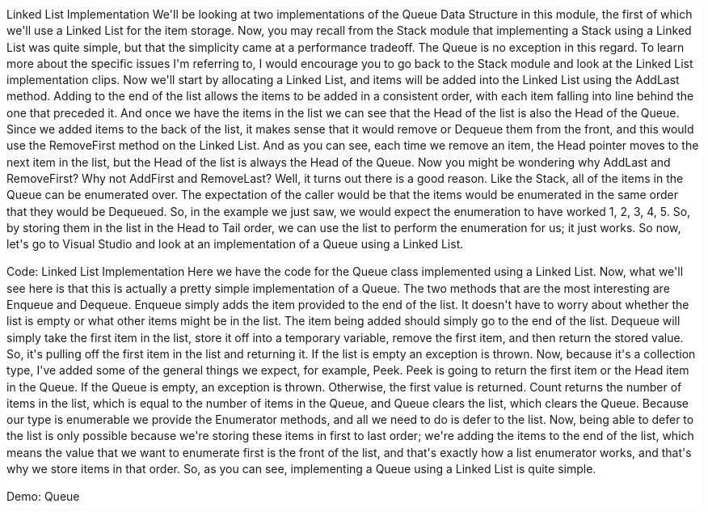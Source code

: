 Linked List Implementation
We'll be looking at two implementations of the Queue Data Structure in this module, the first of which we'll use a Linked List for the item storage. Now, you may recall from the Stack module that implementing a Stack using a Linked List was quite simple, but that the simplicity came at a performance tradeoff. The Queue is no exception in this regard. To learn more about the specific issues I'm referring to, I would encourage you to go back to the Stack module and look at the Linked List implementation clips. Now we'll start by allocating a Linked List, and items will be added into the Linked List using the AddLast method. Adding to the end of the list allows the items to be added in a consistent order, with each item falling into line behind the one that preceded it. And once we have the items in the list we can see that the Head of the list is also the Head of the Queue. Since we added items to the back of the list, it makes sense that it would remove or Dequeue them from the front, and this would use the RemoveFirst method on the Linked List. And as you can see, each time we remove an item, the Head pointer moves to the next item in the list, but the Head of the list is always the Head of the Queue. Now you might be wondering why AddLast and RemoveFirst? Why not AddFirst and RemoveLast? Well, it turns out there is a good reason. Like the Stack, all of the items in the Queue can be enumerated over. The expectation of the caller would be that the items would be enumerated in the same order that they would be Dequeued. So, in the example we just saw, we would expect the enumeration to have worked 1, 2, 3, 4, 5. So, by storing them in the list in the Head to Tail order, we can use the list to perform the enumeration for us; it just works. So now, let's go to Visual Studio and look at an implementation of a Queue using a Linked List.

Code: Linked List Implementation
Here we have the code for the Queue class implemented using a Linked List. Now, what we'll see here is that this is actually a pretty simple implementation of a Queue. The two methods that are the most interesting are Enqueue and Dequeue. Enqueue simply adds the item provided to the end of the list. It doesn't have to worry about whether the list is empty or what other items might be in the list. The item being added should simply go to the end of the list. Dequeue will simply take the first item in the list, store it off into a temporary variable, remove the first item, and then return the stored value. So, it's pulling off the first item in the list and returning it. If the list is empty an exception is thrown. Now, because it's a collection type, I've added some of the general things we expect, for example, Peek. Peek is going to return the first item or the Head item in the Queue. If the Queue is empty, an exception is thrown. Otherwise, the first value is returned. Count returns the number of items in the list, which is equal to the number of items in the Queue, and Queue clears the list, which clears the Queue. Because our type is enumerable we provide the Enumerator methods, and all we need to do is defer to the list. Now, being able to defer to the list is only possible because we're storing these items in first to last order; we're adding the items to the end of the list, which means the value that we want to enumerate first is the front of the list, and that's exactly how a list enumerator works, and that's why we store items in that order. So, as you can see, implementing a Queue using a Linked List is quite simple.

Demo: Queue